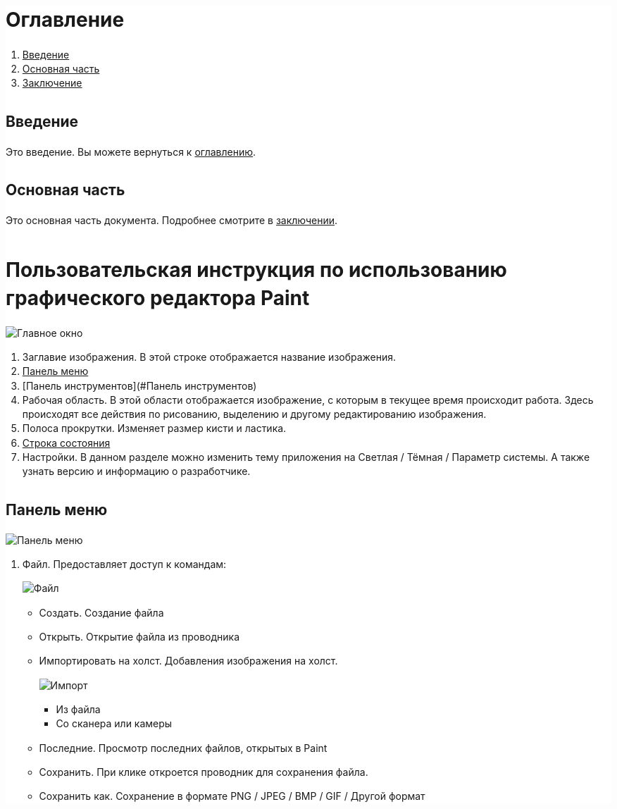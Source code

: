 
# Оглавление

1. [Введение](#введение)
2. [Основная часть](#основная-часть)
3. [Заключение](#заключение)

## Введение

Это введение. Вы можете вернуться к [оглавлению](#оглавление).

## Основная часть

Это основная часть документа. Подробнее смотрите в [заключении](#заключение).


# Пользовательская инструкция по использованию графического редактора Paint

![Главное окно](main_window.png)

1. Заглавие изображения. В этой строке отображается название изображения.
2. [Панель меню](#меню) 
3. [Панель инструментов](#Панель инструментов)
4. Рабочая область. В этой области отображается изображение, с которым в текущее время происходит работа. Здесь происходят все действия по рисованию, выделению и другому редактированию изображения.
5. Полоса прокрутки. Изменяет размер кисти и ластика.
6. [Строка состояния](#состояния)
7. Настройки. В данном разделе можно изменить тему приложения на Светлая / Тёмная / Параметр системы. А также узнать версию и информацию о разработчике.

## Панель меню

![Панель меню](panel_menu.png)

1. Файл. Предоставляет доступ к командам: 

	![Файл](file.png)

	* Создать. Создание файла
	* Открыть. Открытие файла из проводника
	* Импортировать на холст. Добавления изображения на холст.

		![Импорт](import.png)

		- Из файла 
		- Со сканера или камеры
	* Последние. Просмотр последних файлов, открытых в Paint
	* Сохранить. При клике откроется проводник для сохранения файла.
	* Сохранить как. Сохранение в формате PNG / JPEG / BMP / GIF / Другой формат
